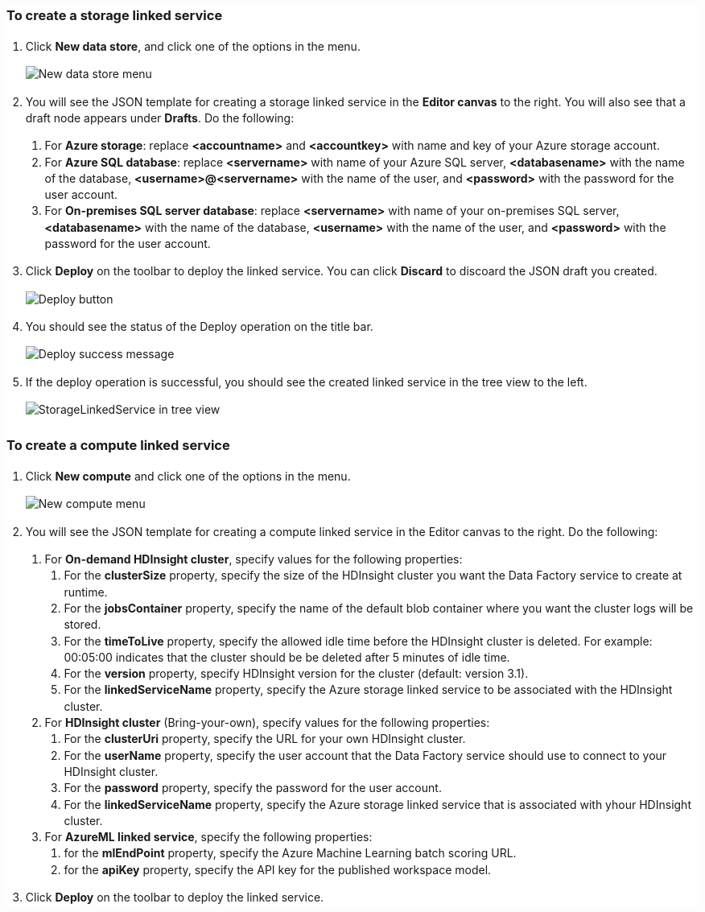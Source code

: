 ### To create a storage linked service
1. Click **New data store**, and click one of the options in the menu.
 
	![New data store menu][new-data-store-menu] 
2. You will see the JSON template for creating a storage linked service in the **Editor canvas** to the right. You will also see that a draft node appears under **Drafts**. Do the following:
	1. For **Azure storage**: replace **<accountname\>** and **<accountkey\>** with name and key of your Azure storage account.
	2. For **Azure SQL database**: replace **<servername\>** with name of your Azure SQL server, **<databasename\>** with the name of the database, **<username\>@<servername\>** with the name of the user, and **<password\>** with the password for the user account. 
	3. For **On-premises SQL server database**: replace **<servername\>** with name of your on-premises SQL server, **<databasename\>** with the name of the database, **<username\>** with the name of the user, and **<password\>** with the password for the user account.
4. Click **Deploy** on the toolbar to deploy the linked service. You can click **Discard** to discoard the JSON draft you created.
 
	![Deploy button][deploy-button]

1. You should see the status of the Deploy operation on the title bar.

	![Deploy success message][deploy-success-message]
2. If the deploy operation is successful, you should see the created linked service in the tree view to the left.
  
	![StorageLinkedService in tree view][storagelinkedservice-in-treview]

### To create a compute linked service
1. Click **New compute** and click one of the options in the menu.
 
	![New compute menu][new-compute-menu] 
2. You will see the JSON template for creating a compute linked service in the Editor canvas to the right. Do the following:
	1. For **On-demand HDInsight cluster**, specify values for the following properties: 
		1. For the **clusterSize** property, specify the size of the HDInsight cluster you want the Data Factory service to create at runtime. 
		2. For the **jobsContainer** property, specify the name of the default blob container where you want the cluster logs will be stored.
		3. For the **timeToLive** property, specify the allowed idle time before the HDInsight cluster is deleted. For example: 00:05:00 indicates that the cluster should be be deleted after 5 minutes of idle time.
		4. For the **version** property, specify HDInsight version for the cluster (default: version 3.1).
		5. For the **linkedServiceName** property, specify the Azure storage linked service to be associated with the HDInsight cluster. 
	6. For **HDInsight cluster** (Bring-your-own), specify values for the following properties:
		1. For the **clusterUri** property, specify the URL for your own HDInsight cluster. 
		2. For the **userName** property, specify the user account that the Data Factory service should use to connect to your HDInsight cluster. 
		3. For the **password** property, specify the password for the user account. 
		4. For the **linkedServiceName** property, specify the Azure storage linked service that is associated with yhour HDInsight cluster.
	5. For **AzureML linked service**, specify the following properties:
		1. for the **mlEndPoint** property, specify the Azure Machine Learning batch scoring URL.
		2. for the **apiKey** property, specify the API key for the published workspace model.
3. Click **Deploy** on the toolbar to deploy the linked service.


[msdn-tables-reference]: https://msdn.microsoft.com/library/dn835002.aspx
[msdn-linkedservices-reference]: https://msdn.microsoft.com/library/dn834986.aspx       
[msdn-pipelines-reference]: https://msdn.microsoft.com/library/dn834988.aspx  
[data-factory-get-started]: data-factory-get-started.md
[author-and-deploy-tile]: ./media/data-factory-editor/author-and-deploy-tile.png
[data=factory-editor]: ./media/data-factory-editor/data-factory-editor.png
[new-data-store-menu]: ./media/data-factory-editor/new-data-store-menu.png
[new-compute-menu]: ./media/data-factory-editor/new-compute-menu.png
[deploy-button]: ./media/data-factory-editor/deploy-button.png
[deploy-success-message]: ./media/data-factory-editor/deploy-success-message.png
[storagelinkedservice-in-treview]: ./media/data-factory-editor/storagelinkedservice-in-treeview.png
[delete-datafactory-entity]: ./media/data-factory-editor/delete-datafactory-entity.png
[clone-datafactory-entity]: ./media/data-factory-editor/clone-datafactory-entity.png
[add-activity-options]: ./media/data-factory-editor/add-activity-options.png 